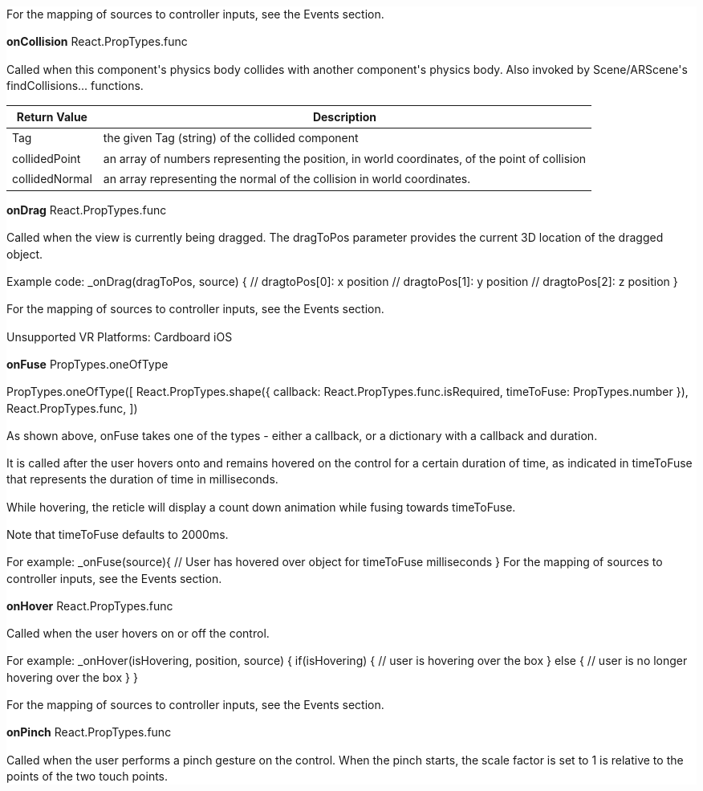 For the mapping of sources to controller inputs, see the Events section.

**onCollision**	React.PropTypes.func

Called when this component's physics body collides with another component's physics body. Also invoked by Scene/ARScene's findCollisions... functions.

|Return Value | Description |
|---|---|
|Tag | the given Tag (string) of the collided component |
|collidedPoint | an array of numbers representing the position, in world coordinates, of the point of collision|
|collidedNormal | an array representing the normal of the collision in world coordinates. |

**onDrag**	React.PropTypes.func

Called when the view is currently being dragged. The dragToPos parameter provides the current 3D location of the dragged object.

Example code:
_onDrag(dragToPos, source) { // dragtoPos[0]: x position // dragtoPos[1]: y position // dragtoPos[2]: z position }

For the mapping of sources to controller inputs, see the Events section.

Unsupported VR Platforms: Cardboard iOS

**onFuse**	PropTypes.oneOfType

PropTypes.oneOfType([ React.PropTypes.shape({ callback: React.PropTypes.func.isRequired, timeToFuse: PropTypes.number }), React.PropTypes.func, ])

As shown above, onFuse takes one of the types - either a callback, or a dictionary with a callback and duration.

It is called after the user hovers onto and remains hovered on the control for a certain duration of time, as indicated in timeToFuse that represents the duration of time in milliseconds.

While hovering, the reticle will display a count down animation while fusing towards timeToFuse.

Note that timeToFuse defaults to 2000ms.

For example:
_onFuse(source){ // User has hovered over object for timeToFuse milliseconds }
For the mapping of sources to controller inputs, see the Events section.

**onHover**	React.PropTypes.func

Called when the user hovers on or off the control.

For example:
_onHover(isHovering, position, source) { if(isHovering) { // user is hovering over the box } else { // user is no longer hovering over the box } }

For the mapping of sources to controller inputs, see the Events section.

**onPinch**	React.PropTypes.func

Called when the user performs a pinch gesture on the control. When the pinch starts, the scale factor is set to 1 is relative to the points of the two touch points.
